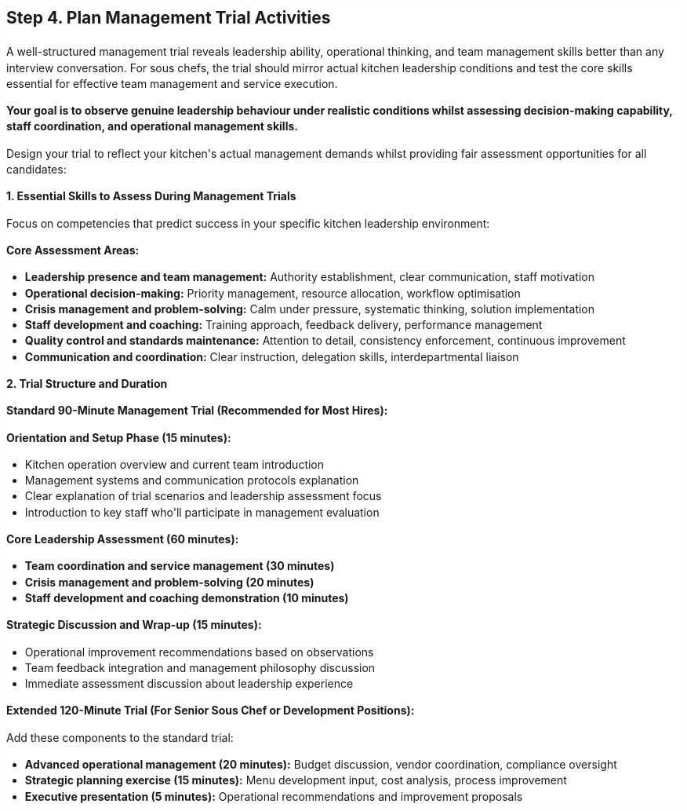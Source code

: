 ## Step 4. Plan Management Trial Activities

A well-structured management trial reveals leadership ability, operational thinking, and team management skills better than any interview conversation. For sous chefs, the trial should mirror actual kitchen leadership conditions and test the core skills essential for effective team management and service execution.

**Your goal is to observe genuine leadership behaviour under realistic conditions whilst assessing decision-making capability, staff coordination, and operational management skills.**

Design your trial to reflect your kitchen's actual management demands whilst providing fair assessment opportunities for all candidates:

**1. Essential Skills to Assess During Management Trials**

Focus on competencies that predict success in your specific kitchen leadership environment:

**Core Assessment Areas:**
- **Leadership presence and team management:** Authority establishment, clear communication, staff motivation
- **Operational decision-making:** Priority management, resource allocation, workflow optimisation
- **Crisis management and problem-solving:** Calm under pressure, systematic thinking, solution implementation
- **Staff development and coaching:** Training approach, feedback delivery, performance management
- **Quality control and standards maintenance:** Attention to detail, consistency enforcement, continuous improvement
- **Communication and coordination:** Clear instruction, delegation skills, interdepartmental liaison

**2. Trial Structure and Duration**

**Standard 90-Minute Management Trial (Recommended for Most Hires):**

**Orientation and Setup Phase (15 minutes):**
- Kitchen operation overview and current team introduction
- Management systems and communication protocols explanation
- Clear explanation of trial scenarios and leadership assessment focus
- Introduction to key staff who'll participate in management evaluation

**Core Leadership Assessment (60 minutes):**
- **Team coordination and service management (30 minutes)**
- **Crisis management and problem-solving (20 minutes)**
- **Staff development and coaching demonstration (10 minutes)**

**Strategic Discussion and Wrap-up (15 minutes):**
- Operational improvement recommendations based on observations
- Team feedback integration and management philosophy discussion
- Immediate assessment discussion about leadership experience

**Extended 120-Minute Trial (For Senior Sous Chef or Development Positions):**

Add these components to the standard trial:
- **Advanced operational management (20 minutes):** Budget discussion, vendor coordination, compliance oversight
- **Strategic planning exercise (15 minutes):** Menu development input, cost analysis, process improvement
- **Executive presentation (5 minutes):** Operational recommendations and improvement proposals
